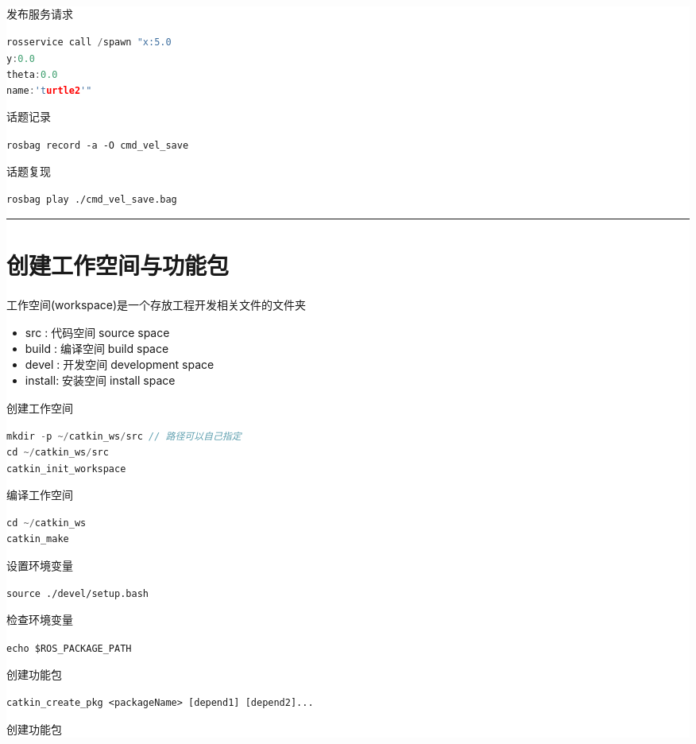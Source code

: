 发布服务请求

```c
rosservice call /spawn "x:5.0
y:0.0
theta:0.0
name:'turtle2'"
```

话题记录

`rosbag record -a -O cmd_vel_save`

话题复现

`rosbag play ./cmd_vel_save.bag`



--------

# 创建工作空间与功能包

工作空间(workspace)是一个存放工程开发相关文件的文件夹

* src : 代码空间 source space
* build : 编译空间 build space
* devel : 开发空间 development space
* install: 安装空间 install space



创建工作空间

```c
mkdir -p ~/catkin_ws/src // 路径可以自己指定
cd ~/catkin_ws/src
catkin_init_workspace
```

编译工作空间

```c
cd ~/catkin_ws
catkin_make
```

设置环境变量

`source ./devel/setup.bash`

检查环境变量

`echo $ROS_PACKAGE_PATH`



创建功能包

`catkin_create_pkg <packageName> [depend1] [depend2]...`

创建功能包
